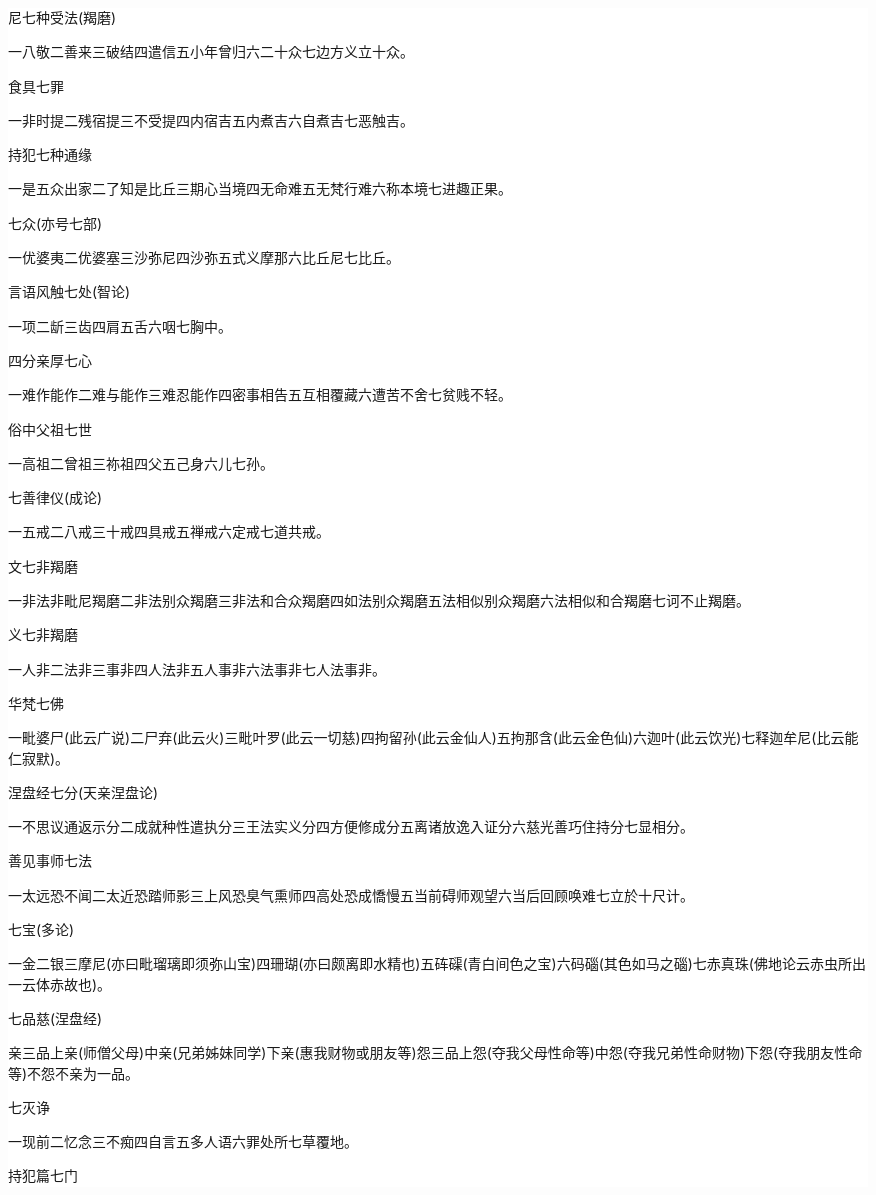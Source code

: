 尼七种受法(羯磨)  

一八敬二善来三破结四遣信五小年曾归六二十众七边方义立十众。  

食具七罪  

一非时提二残宿提三不受提四内宿吉五内煮吉六自煮吉七恶触吉。  

持犯七种通缘  

一是五众出家二了知是比丘三期心当境四无命难五无梵行难六称本境七进趣正果。  

七众(亦号七部)  

一优婆夷二优婆塞三沙弥尼四沙弥五式义摩那六比丘尼七比丘。  

言语风触七处(智论)  

一项二龂三齿四肩五舌六咽七胸中。  

四分亲厚七心  

一难作能作二难与能作三难忍能作四密事相告五互相覆藏六遭苦不舍七贫贱不轻。  

俗中父祖七世  

一高祖二曾祖三祢祖四父五己身六儿七孙。  

七善律仪(成论)  

一五戒二八戒三十戒四具戒五禅戒六定戒七道共戒。  

文七非羯磨  

一非法非毗尼羯磨二非法别众羯磨三非法和合众羯磨四如法别众羯磨五法相似别众羯磨六法相似和合羯磨七诃不止羯磨。  

义七非羯磨  

一人非二法非三事非四人法非五人事非六法事非七人法事非。  

华梵七佛  

一毗婆尸(此云广说)二尸弃(此云火)三毗叶罗(此云一切慈)四拘留孙(此云金仙人)五拘那含(此云金色仙)六迦叶(此云饮光)七释迦牟尼(比云能仁寂默)。  

涅盘经七分(天亲涅盘论)  

一不思议通返示分二成就种性遣执分三王法实义分四方便修成分五离诸放逸入证分六慈光善巧住持分七显相分。  

善见事师七法  

一太远恐不闻二太近恐踏师影三上风恐臭气熏师四高处恐成憍慢五当前碍师观望六当后回顾唤难七立於十尺计。  

七宝(多论)  

一金二银三摩尼(亦曰毗瑠璃即须弥山宝)四珊瑚(亦曰颇离即水精也)五砗磲(青白间色之宝)六码碯(其色如马之碯)七赤真珠(佛地论云赤虫所出一云体赤故也)。  

七品慈(涅盘经)  

亲三品上亲(师僧父母)中亲(兄弟姊妹同学)下亲(惠我财物或朋友等)怨三品上怨(夺我父母性命等)中怨(夺我兄弟性命财物)下怨(夺我朋友性命等)不怨不亲为一品。  

七灭诤  

一现前二忆念三不痴四自言五多人语六罪处所七草覆地。  

持犯篇七门  
